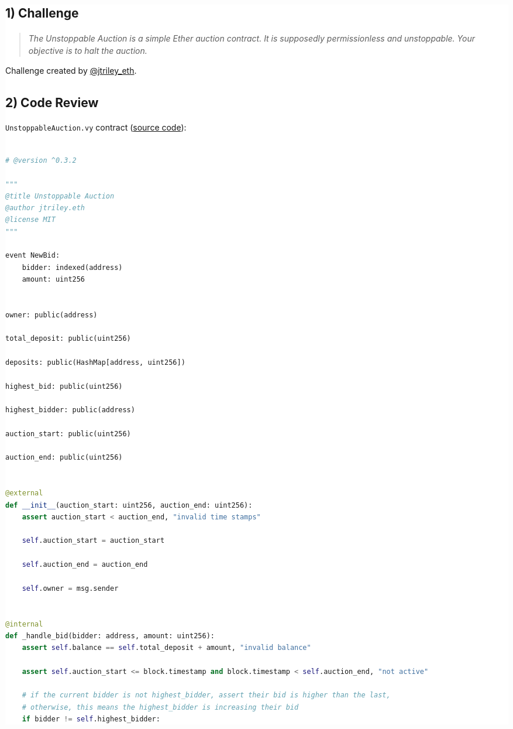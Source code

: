 ## 1) Challenge

> <cite>The Unstoppable Auction is a simple Ether auction contract. It is supposedly permissionless and unstoppable. Your objective is to halt the auction.</cite>

Challenge created by [@jtriley_eth](https://twitter.com/jtriley_eth).


## 2) Code Review

`UnstoppableAuction.vy` contract ([source code](https://github.com/JoshuaTrujillo15/offensive_vyper/blob/main/contracts/unstoppable-auction/UnstoppableAuction.vy)):

```python

# @version ^0.3.2

"""
@title Unstoppable Auction
@author jtriley.eth
@license MIT
"""

event NewBid:
    bidder: indexed(address)
    amount: uint256


owner: public(address)

total_deposit: public(uint256)

deposits: public(HashMap[address, uint256])

highest_bid: public(uint256)

highest_bidder: public(address)

auction_start: public(uint256)

auction_end: public(uint256)


@external
def __init__(auction_start: uint256, auction_end: uint256):
    assert auction_start < auction_end, "invalid time stamps"

    self.auction_start = auction_start

    self.auction_end = auction_end

    self.owner = msg.sender


@internal
def _handle_bid(bidder: address, amount: uint256):
    assert self.balance == self.total_deposit + amount, "invalid balance"

    assert self.auction_start <= block.timestamp and block.timestamp < self.auction_end, "not active"

    # if the current bidder is not highest_bidder, assert their bid is higher than the last,
    # otherwise, this means the highest_bidder is increasing their bid
    if bidder != self.highest_bidder:
```